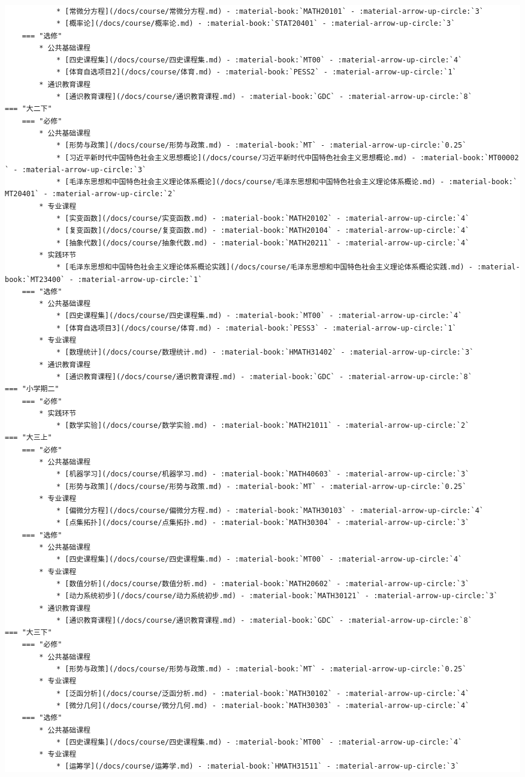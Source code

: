                 * [常微分方程](/docs/course/常微分方程.md) - :material-book:`MATH20101` - :material-arrow-up-circle:`3`  
                * [概率论](/docs/course/概率论.md) - :material-book:`STAT20401` - :material-arrow-up-circle:`3`  
        === "选修"  
            * 公共基础课程
                * [四史课程集](/docs/course/四史课程集.md) - :material-book:`MT00` - :material-arrow-up-circle:`4`  
                * [体育自选项目2](/docs/course/体育.md) - :material-book:`PESS2` - :material-arrow-up-circle:`1`  
            * 通识教育课程
                * [通识教育课程](/docs/course/通识教育课程.md) - :material-book:`GDC` - :material-arrow-up-circle:`8`  
    === "大二下"  
        === "必修"  
            * 公共基础课程
                * [形势与政策](/docs/course/形势与政策.md) - :material-book:`MT` - :material-arrow-up-circle:`0.25`  
                * [习近平新时代中国特色社会主义思想概论](/docs/course/习近平新时代中国特色社会主义思想概论.md) - :material-book:`MT00002` - :material-arrow-up-circle:`3`  
                * [毛泽东思想和中国特色社会主义理论体系概论](/docs/course/毛泽东思想和中国特色社会主义理论体系概论.md) - :material-book:`MT20401` - :material-arrow-up-circle:`2`  
            * 专业课程
                * [实变函数](/docs/course/实变函数.md) - :material-book:`MATH20102` - :material-arrow-up-circle:`4`  
                * [复变函数](/docs/course/复变函数.md) - :material-book:`MATH20104` - :material-arrow-up-circle:`4`  
                * [抽象代数](/docs/course/抽象代数.md) - :material-book:`MATH20211` - :material-arrow-up-circle:`4`  
            * 实践环节
                * [毛泽东思想和中国特色社会主义理论体系概论实践](/docs/course/毛泽东思想和中国特色社会主义理论体系概论实践.md) - :material-book:`MT23400` - :material-arrow-up-circle:`1`  
        === "选修"  
            * 公共基础课程
                * [四史课程集](/docs/course/四史课程集.md) - :material-book:`MT00` - :material-arrow-up-circle:`4`  
                * [体育自选项目3](/docs/course/体育.md) - :material-book:`PESS3` - :material-arrow-up-circle:`1`  
            * 专业课程
                * [数理统计](/docs/course/数理统计.md) - :material-book:`HMATH31402` - :material-arrow-up-circle:`3`  
            * 通识教育课程
                * [通识教育课程](/docs/course/通识教育课程.md) - :material-book:`GDC` - :material-arrow-up-circle:`8`  
    === "小学期二"  
        === "必修"  
            * 实践环节
                * [数学实验](/docs/course/数学实验.md) - :material-book:`MATH21011` - :material-arrow-up-circle:`2`  
    === "大三上"  
        === "必修"  
            * 公共基础课程
                * [机器学习](/docs/course/机器学习.md) - :material-book:`MATH40603` - :material-arrow-up-circle:`3`  
                * [形势与政策](/docs/course/形势与政策.md) - :material-book:`MT` - :material-arrow-up-circle:`0.25`  
            * 专业课程
                * [偏微分方程](/docs/course/偏微分方程.md) - :material-book:`MATH30103` - :material-arrow-up-circle:`4`  
                * [点集拓扑](/docs/course/点集拓扑.md) - :material-book:`MATH30304` - :material-arrow-up-circle:`3`  
        === "选修"  
            * 公共基础课程
                * [四史课程集](/docs/course/四史课程集.md) - :material-book:`MT00` - :material-arrow-up-circle:`4`  
            * 专业课程
                * [数值分析](/docs/course/数值分析.md) - :material-book:`MATH20602` - :material-arrow-up-circle:`3`  
                * [动力系统初步](/docs/course/动力系统初步.md) - :material-book:`MATH30121` - :material-arrow-up-circle:`3`  
            * 通识教育课程
                * [通识教育课程](/docs/course/通识教育课程.md) - :material-book:`GDC` - :material-arrow-up-circle:`8`  
    === "大三下"  
        === "必修"  
            * 公共基础课程
                * [形势与政策](/docs/course/形势与政策.md) - :material-book:`MT` - :material-arrow-up-circle:`0.25`  
            * 专业课程
                * [泛函分析](/docs/course/泛函分析.md) - :material-book:`MATH30102` - :material-arrow-up-circle:`4`  
                * [微分几何](/docs/course/微分几何.md) - :material-book:`MATH30303` - :material-arrow-up-circle:`4`  
        === "选修"  
            * 公共基础课程
                * [四史课程集](/docs/course/四史课程集.md) - :material-book:`MT00` - :material-arrow-up-circle:`4`  
            * 专业课程
                * [运筹学](/docs/course/运筹学.md) - :material-book:`HMATH31511` - :material-arrow-up-circle:`3`  